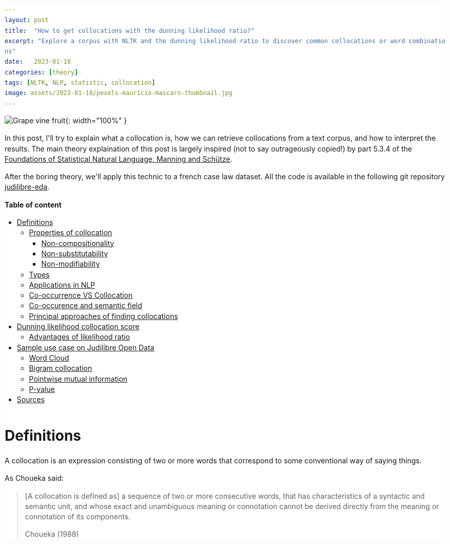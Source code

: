 ```yaml
---
layout: post
title:  "How to get collocations with the dunning likelihood ratio?"
excerpt: "Explore a corpus with NLTK and the dunning likelihood ratio to discover common collocations or word combinations"
date:   2023-01-18
categories: [theory]
tags: [NLTK, NLP, statistic, collocation]
image: assets/2023-01-18/pexels-maurício-mascaro-thumbnail.jpg
---
```


![Grape vine fruit](/assets/2023-01-18/pexels-maur%C3%ADcio-mascaro-9192252.jpg){: width="100%"  }

In this post, I'll try to explain what a collocation is, how we can retrieve collocations from a text corpus, and how to interpret the results.
The main theory explaination of this post is largely inspired (not to say outrageously copied!) by part 5.3.4 of the [Foundations of Statistical Natural Language, Manning and Schütze](https://nlp.stanford.edu/fsnlp/promo/colloc.pdf#page=22).

After the boring theory, we'll apply this technic to a french case law dataset. All the code is available in the following git repository [judilibre-eda](https://github.com/ClementBM/judilibre-eda).

**Table of content**
- [Definitions](#definitions)
  - [Properties of collocation](#properties-of-collocation)
    - [Non-compositionality](#non-compositionality)
    - [Non-substitutability](#non-substitutability)
    - [Non-modifiability](#non-modifiability)
  - [Types](#types)
  - [Applications in NLP](#applications-in-nlp)
  - [Co-occurrence VS Collocation](#co-occurrence-vs-collocation)
  - [Co-occurence and semantic field](#co-occurence-and-semantic-field)
  - [Principal approaches of finding collocations](#principal-approaches-of-finding-collocations)
- [Dunning likelihood collocation score](#dunning-likelihood-collocation-score)
  - [Advantages of likelihood ratio](#advantages-of-likelihood-ratio)
- [Sample use case on Judilibre Open Data](#sample-use-case-on-judilibre-open-data)
  - [Word Cloud](#word-cloud)
  - [Bigram collocation](#bigram-collocation)
  - [Pointwise mutual information](#pointwise-mutual-information)
  - [P-value](#p-value)
- [Sources](#sources)


# Definitions
A collocation is an expression consisting of two or more words that correspond to some conventional way of saying things.

As Choueka said:

> [A collocation is defined as] a sequence of two or more consecutive words, that has characteristics of a syntactic and semantic unit, and whose exact and unambiguous meaning or connotation cannot be derived directly from the meaning or connotation of its components.
>
> Choueka (1988)
